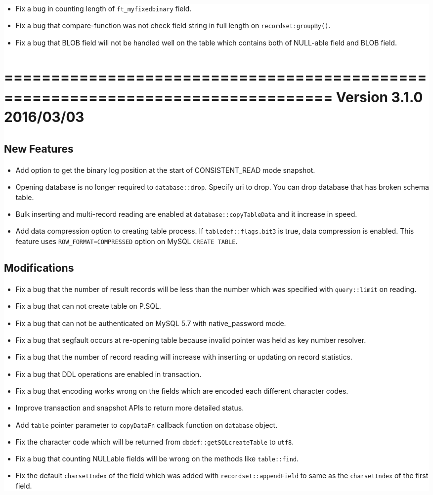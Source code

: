 * Fix a bug in counting length of `ft_myfixedbinary` field.

* Fix a bug that compare-function was not check field string in full length on
  `recordset:groupBy()`.

* Fix a bug that BLOB field will not be handled well on the table which contains
  both of NULL-able field and BLOB field.


================================================================================
Version 3.1.0 2016/03/03
================================================================================
New Features
--------------------------------------------------------------------------------
* Add option to get the binary log position at the start of CONSISTENT_READ mode
  snapshot.

* Opening database is no longer required to `database::drop`. Specify uri to drop.
  You can drop database that has broken schema table.

* Bulk inserting and multi-record reading are enabled at `database::copyTableData`
  and it increase in speed.

* Add data compression option to creating table process. If `tabledef::flags.bit3`
  is true, data compression is enabled. This feature uses `ROW_FORMAT=COMPRESSED`
  option on MySQL `CREATE TABLE`.

Modifications
--------------------------------------------------------------------------------
* Fix a bug that the number of result records will be less than the number which
  was specified with `query::limit` on reading.

* Fix a bug that can not create table on P.SQL.

* Fix a bug that can not be authenticated on MySQL 5.7 with native_password mode.

* Fix a bug that segfault occurs at re-opening table because invalid pointer was
  held as key number resolver.

* Fix a bug that the number of record reading will increase with inserting or
  updating on record statistics.

* Fix a bug that DDL operations are enabled in transaction.

* Fix a bug that encoding works wrong on the fields which are encoded each
  different character codes.

* Improve transaction and snapshot APIs to return more detailed status.

* Add `table` pointer parameter to `copyDataFn` callback function on `database`
  object.

* Fix the character code which will be returned from `dbdef::getSQLcreateTable`
  to `utf8`.

* Fix a bug that counting NULLable fields will be wrong on the methods like
  `table::find`.

* Fix the default `charsetIndex` of the field which was added with 
  `recordset::appendField` to same as the `charsetIndex` of the first field.
